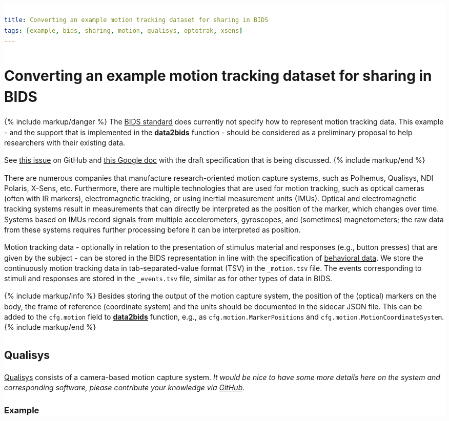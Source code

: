 ```yaml
---
title: Converting an example motion tracking dataset for sharing in BIDS
tags: [example, bids, sharing, motion, qualisys, optotrak, xsens]
---
```


# Converting an example motion tracking dataset for sharing in BIDS

{% include markup/danger %}
The [BIDS standard](https://bids.neuroimaging.io) does currently not specify how to represent motion tracking data. This example - and the support that is implemented in the **[data2bids](/reference/data2bids)** function - should be considered as a preliminary proposal to help researchers with their existing data.

See [this issue](https://github.com/bids-standard/bids-specification/issues/443) on GitHub and [this Google doc](https://docs.google.com/document/d/1iaaLKgWjK5pcISD1MVxHKexB3PZWfE2aAC5HF_pCZWo/edit?usp=sharing) with the draft specification that is being discussed.
{% include markup/end %}

There are numerous companies that manufacture research-oriented motion capture systems, such as Polhemus, Qualisys, NDI Polaris, X-Sens, etc. Furthermore, there are multiple technologies that are used for motion tracking, such as optical cameras (often with IR markers), electromagnetic tracking, or using inertial measurement units (IMUs). Optical and electromagnetic tracking systems result in measurements that can directly be interpreted as the position of the marker, which changes over time. Systems based on IMUs record signals from multiple accelerometers, gyroscopes, and (sometimes) magnetometers; the raw data from these systems requires further processing before it can be interpreted as position.

Motion tracking data - optionally in relation to the presentation of stimulus material and responses (e.g., button presses) that are given by the subject - can be stored in the BIDS representation in line with the specification of [behavioral data](https://bids-specification.readthedocs.io/en/stable/04-modality-specific-files/07-behavioral-experiments.html). We store the continuously motion tracking data in tab-separated-value format (TSV) in the `_motion.tsv` file. The events corresponding to stimuli and responses are stored in the `_events.tsv` file, similar as for other types of data in BIDS.

{% include markup/info %}
Besides storing the output of the motion capture system, the position of the (optical) markers on the body, the frame of reference (coordinate system) and the units should be documented in the sidecar JSON file. This can be added to the `cfg.motion` field to **[data2bids](/reference/data2bids)** function, e.g., as `cfg.motion.MarkerPositions` and `cfg.motion.MotionCoordinateSystem`.
{% include markup/end %}

## Qualisys

[Qualisys](https://www.qualisys.com) consists of a camera-based motion capture system. _It would be nice to have some more details here on the system and corresponding software, please contribute your knowledge via [GitHub](https://github.com/fieldtrip/website)._

### Example

